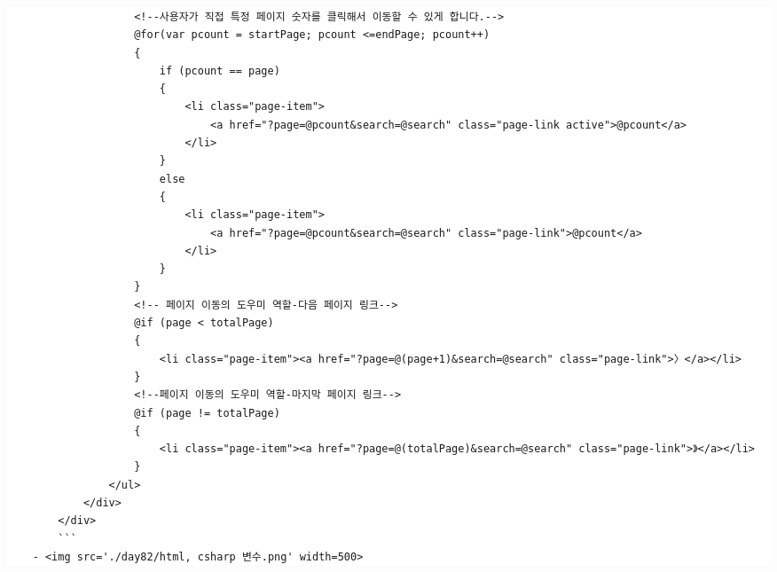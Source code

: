                         <!--사용자가 직접 특정 페이지 숫자를 클릭해서 이동할 수 있게 합니다.-->
                        @for(var pcount = startPage; pcount <=endPage; pcount++)
                        {
                            if (pcount == page)
                            {
                                <li class="page-item">
                                    <a href="?page=@pcount&search=@search" class="page-link active">@pcount</a>
                                </li>
                            }
                            else
                            {
                                <li class="page-item">
                                    <a href="?page=@pcount&search=@search" class="page-link">@pcount</a>
                                </li>
                            }
                        }
                        <!-- 페이지 이동의 도우미 역할-다음 페이지 링크-->
                        @if (page < totalPage)
                        {
                            <li class="page-item"><a href="?page=@(page+1)&search=@search" class="page-link">〉</a></li>
                        }
                        <!--페이지 이동의 도우미 역할-마지막 페이지 링크-->
                        @if (page != totalPage)
                        {
                            <li class="page-item"><a href="?page=@(totalPage)&search=@search" class="page-link">》</a></li>
                        }
                    </ul>
                </div>
            </div>
            ```
        - <img src='./day82/html, csharp 변수.png' width=500>